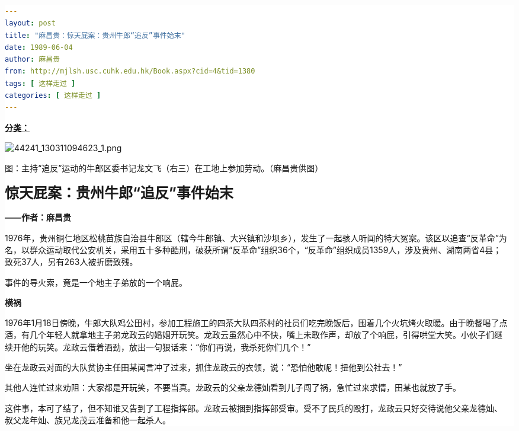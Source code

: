 ```yaml
---
layout: post
title: "麻昌贵：惊天屁案：贵州牛郎“追反”事件始末"
date: 1989-06-04
author: 麻昌贵
from: http://mjlsh.usc.cuhk.edu.hk/Book.aspx?cid=4&tid=1380
tags: [ 这样走过 ]
categories: [ 这样走过 ]
---
```


<div style="margin: 15px 10px 10px 0px;">
 <div>
  <span id="ctl00_ContentPlaceHolder1_chapter1_SubjectLabel" style="font-weight:bold;text-decoration:underline;">
   分类：
  </span>
 </div>
 <p>
  <img align="top" alt="44241_130311094623_1.png" border="0" height="385" src="http://mjlsh.usc.cuhk.edu.hk/medias/contents/1380/44241_130311094623_1.png" width="590"/>
 </p>
 <p>
  图：主持“追反”运动的牛郎区委书记龙文飞（右三）在工地上参加劳动。（麻昌贵供图）
 </p>
 <p>
  <strong>
   <font size="5">
    惊天屁案：贵州牛郎“追反”事件始末
   </font>
  </strong>
 </p>
 <p>
  <strong>
   ——作者：麻昌贵
  </strong>
 </p>
 <p>
  1976年，贵州铜仁地区松桃苗族自治县牛郎区（辖今牛郎镇、大兴镇和沙坝乡），发生了一起骇人听闻的特大冤案。该区以追查“反革命”为名，以群众运动取代公安机关，采用五十多种酷刑，破获所谓“反革命”组织36个，“反革命”组织成员1359人，涉及贵州、湖南两省4县；致死37人，另有263人被折磨致残。
 </p>
 <p>
  事件的导火索，竟是一个地主子弟放的一个响屁。
 </p>
 <p>
  <strong>
   横祸
  </strong>
 </p>
 <p>
  1976年1月18日傍晚，牛郎大队鸡公田村，参加工程施工的四茶大队四茶村的社员们吃完晚饭后，围着几个火坑烤火取暖。由于晚餐喝了点酒，有几个年轻人就拿地主子弟龙政云的婚姻开玩笑。龙政云虽然心中不快，嘴上未敢作声，却放了个响屁，引得哄堂大笑。小伙子们继续开他的玩笑。龙政云借着酒劲，放出一句狠话来：“你们再说，我杀死你们几个！”
 </p>
 <p>
  坐在龙政云对面的大队贫协主任田某闻言冲了过来，抓住龙政云的衣领，说：“恐怕他敢呢！扭他到公社去！”
 </p>
 <p>
  其他人连忙过来劝阻：大家都是开玩笑，不要当真。龙政云的父亲龙德灿看到儿子闯了祸，急忙过来求情，田某也就放了手。
 </p>
 <p>
  这件事，本可了结了，但不知谁又告到了工程指挥部。龙政云被捆到指挥部受审。受不了民兵的殴打，龙政云只好交待说他父亲龙德灿、叔父龙年灿、族兄龙茂云准备和他一起杀人。
 </p>
 <p>